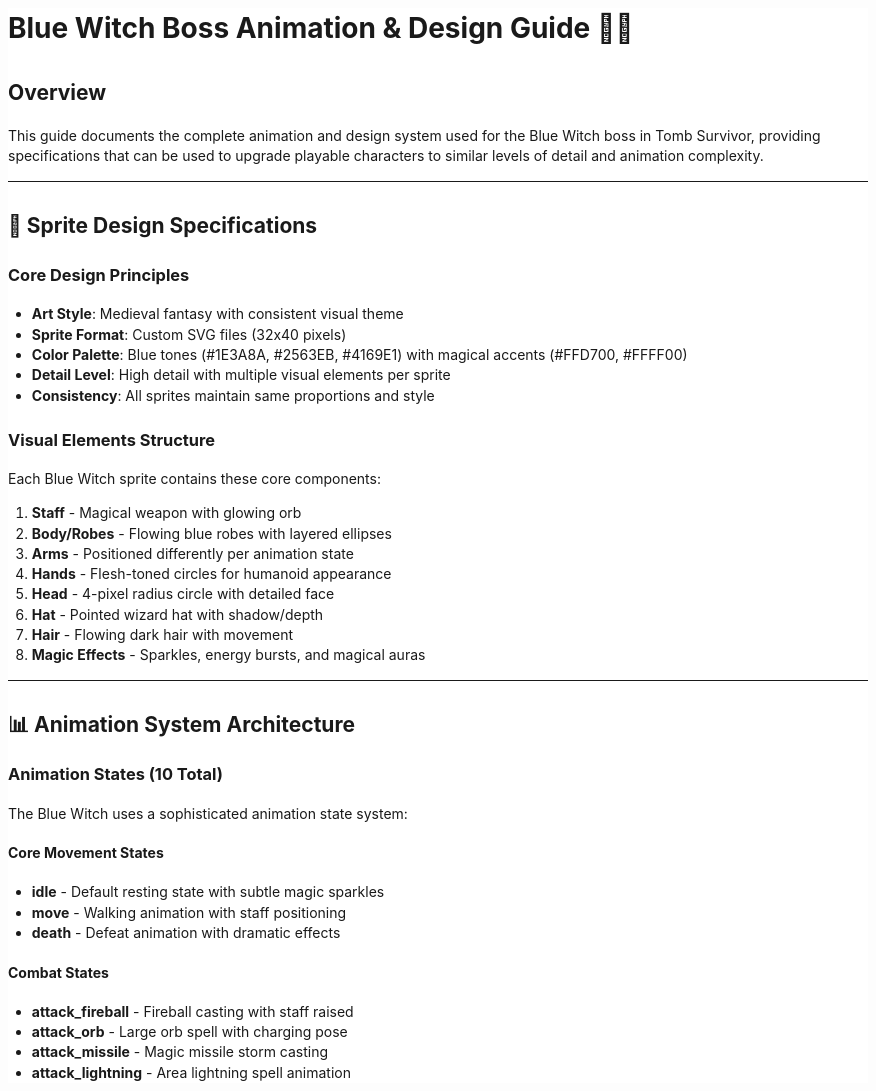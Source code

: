 # Blue Witch Boss Animation & Design Guide 🧙‍♀️

## Overview
This guide documents the complete animation and design system used for the Blue Witch boss in Tomb Survivor, providing specifications that can be used to upgrade playable characters to similar levels of detail and animation complexity.

---

## 🎨 Sprite Design Specifications

### Core Design Principles
- **Art Style**: Medieval fantasy with consistent visual theme
- **Sprite Format**: Custom SVG files (32x40 pixels)
- **Color Palette**: Blue tones (#1E3A8A, #2563EB, #4169E1) with magical accents (#FFD700, #FFFF00)
- **Detail Level**: High detail with multiple visual elements per sprite
- **Consistency**: All sprites maintain same proportions and style

### Visual Elements Structure
Each Blue Witch sprite contains these core components:

1. **Staff** - Magical weapon with glowing orb
2. **Body/Robes** - Flowing blue robes with layered ellipses
3. **Arms** - Positioned differently per animation state
4. **Hands** - Flesh-toned circles for humanoid appearance
5. **Head** - 4-pixel radius circle with detailed face
6. **Hat** - Pointed wizard hat with shadow/depth
7. **Hair** - Flowing dark hair with movement
8. **Magic Effects** - Sparkles, energy bursts, and magical auras

---

## 📊 Animation System Architecture

### Animation States (10 Total)
The Blue Witch uses a sophisticated animation state system:

#### **Core Movement States**
- **idle** - Default resting state with subtle magic sparkles
- **move** - Walking animation with staff positioning
- **death** - Defeat animation with dramatic effects

#### **Combat States**
- **attack_fireball** - Fireball casting with staff raised
- **attack_orb** - Large orb spell with charging pose
- **attack_missile** - Magic missile storm casting
- **attack_lightning** - Area lightning spell animation
